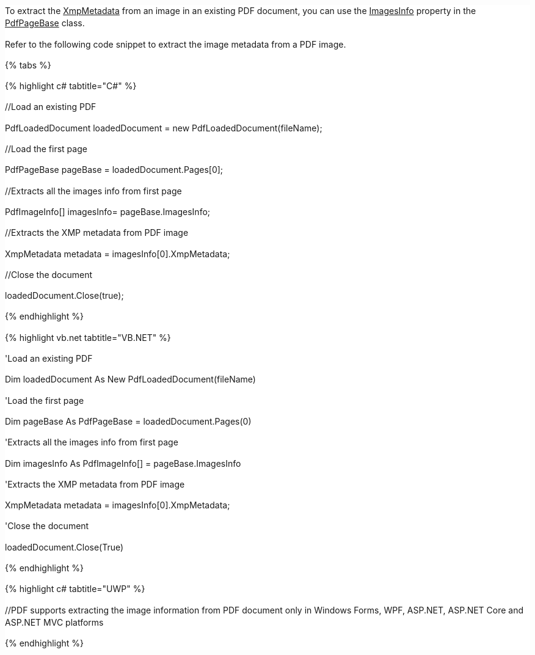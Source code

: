 To extract the [XmpMetadata](https://help.syncfusion.com/cr/file-formats/Syncfusion.Pdf.Xmp.XmpMetadata.html) from an image in an existing PDF document, you can use the [ImagesInfo](https://help.syncfusion.com/cr/file-formats/Syncfusion.Pdf.PdfPageBase.html#Syncfusion_Pdf_PdfPageBase_ImagesInfo) property in the [PdfPageBase](https://help.syncfusion.com/cr/file-formats/Syncfusion.Pdf.PdfPageBase.html) class.

Refer to the following code snippet to extract the image metadata from a PDF image.

{% tabs %}

{% highlight c# tabtitle="C#" %}

//Load an existing PDF

PdfLoadedDocument loadedDocument = new PdfLoadedDocument(fileName);

//Load the first page

PdfPageBase pageBase = loadedDocument.Pages[0];

//Extracts all the images info from first page

PdfImageInfo[] imagesInfo= pageBase.ImagesInfo;

//Extracts the XMP metadata from PDF image

XmpMetadata metadata = imagesInfo[0].XmpMetadata;

//Close the document

loadedDocument.Close(true);

{% endhighlight %}

{% highlight vb.net tabtitle="VB.NET" %}

'Load an existing PDF

Dim loadedDocument As New PdfLoadedDocument(fileName)

'Load the first page

Dim pageBase As PdfPageBase = loadedDocument.Pages(0)

'Extracts all the images info from first page

Dim imagesInfo As PdfImageInfo[] = pageBase.ImagesInfo

'Extracts the XMP metadata from PDF image

XmpMetadata metadata = imagesInfo[0].XmpMetadata;

'Close the document

loadedDocument.Close(True)

{% endhighlight %}

  {% highlight c# tabtitle="UWP" %}

//PDF supports extracting the image information from PDF document only in Windows Forms, WPF, ASP.NET, ASP.NET Core and ASP.NET MVC platforms

{% endhighlight %}
